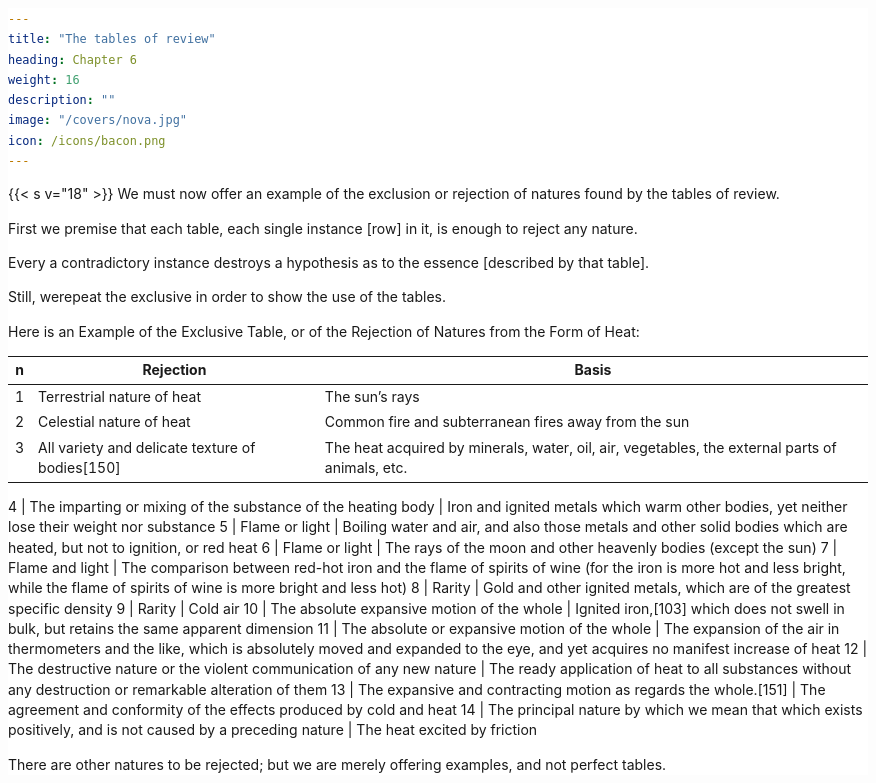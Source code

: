 ```yaml
---
title: "The tables of review"
heading: Chapter 6
weight: 16
description: ""
image: "/covers/nova.jpg"
icon: /icons/bacon.png
---
```




{{< s v="18" >}} We must now offer an example of the exclusion or rejection of natures found by the tables of review.


First we premise that each table, each single instance [row] in it, is enough to reject any nature. 

Every a contradictory instance destroys a hypothesis as to the essence [described by that table]. 

Still, werepeat the exclusive in order to show the use of the tables.

Here is an Example of the Exclusive Table, or of the Rejection of Natures from the Form of Heat:

n | Rejection | Basis
--- | --- | ---
1 | Terrestrial nature of heat | The sun’s rays 
2 | Celestial nature of heat | Common fire and subterranean fires away from the sun
3 | All variety and delicate texture of bodies[150] | The heat acquired by minerals, water, oil, air, vegetables, the external parts of animals, etc.  

4 | The imparting or mixing of the substance of the heating body | Iron and ignited metals which warm other bodies, yet neither lose their weight nor substance
5 | Flame or light | Boiling water and air, and also those metals and other solid bodies which are heated, but not to ignition, or red heat
6 | Flame or light | The rays of the moon and other heavenly bodies (except the sun)
7 | Flame and light | The comparison between red-hot iron and the flame of spirits of wine (for the iron is more hot and less bright, while the flame of spirits of wine is more bright and less hot)
8 | Rarity | Gold and other ignited metals, which are of the greatest specific density
9 | Rarity | Cold air
10 | The absolute expansive motion of the whole | Ignited iron,[103] which does not swell in bulk, but retains the same apparent dimension
11 | The absolute or expansive motion of the whole | The expansion of the air in thermometers and the like, which is absolutely moved and expanded to the eye, and yet acquires no manifest increase of heat
12 | The destructive nature or the violent communication of any new nature | The ready application of heat to all substances without any destruction or remarkable alteration of them
13 | The expansive and contracting motion as regards the whole.[151] | The agreement and conformity of the effects produced by cold and heat
14 | The principal nature by which we mean that which exists positively, and is not caused by a preceding nature | The heat excited by friction


There are other natures to be rejected; but we are merely offering examples, and not perfect tables.
